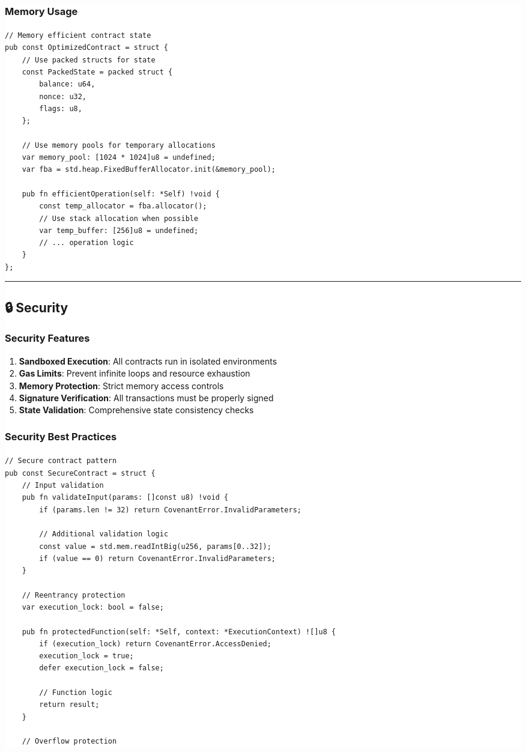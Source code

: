 ### Memory Usage

```zig
// Memory efficient contract state
pub const OptimizedContract = struct {
    // Use packed structs for state
    const PackedState = packed struct {
        balance: u64,
        nonce: u32,
        flags: u8,
    };
    
    // Use memory pools for temporary allocations
    var memory_pool: [1024 * 1024]u8 = undefined;
    var fba = std.heap.FixedBufferAllocator.init(&memory_pool);
    
    pub fn efficientOperation(self: *Self) !void {
        const temp_allocator = fba.allocator();
        // Use stack allocation when possible
        var temp_buffer: [256]u8 = undefined;
        // ... operation logic
    }
};
```

---

## 🔒 Security

### Security Features

1. **Sandboxed Execution**: All contracts run in isolated environments
2. **Gas Limits**: Prevent infinite loops and resource exhaustion
3. **Memory Protection**: Strict memory access controls
4. **Signature Verification**: All transactions must be properly signed
5. **State Validation**: Comprehensive state consistency checks

### Security Best Practices

```zig
// Secure contract pattern
pub const SecureContract = struct {
    // Input validation
    pub fn validateInput(params: []const u8) !void {
        if (params.len != 32) return CovenantError.InvalidParameters;
        
        // Additional validation logic
        const value = std.mem.readIntBig(u256, params[0..32]);
        if (value == 0) return CovenantError.InvalidParameters;
    }
    
    // Reentrancy protection
    var execution_lock: bool = false;
    
    pub fn protectedFunction(self: *Self, context: *ExecutionContext) ![]u8 {
        if (execution_lock) return CovenantError.AccessDenied;
        execution_lock = true;
        defer execution_lock = false;
        
        // Function logic
        return result;
    }
    
    // Overflow protection
```